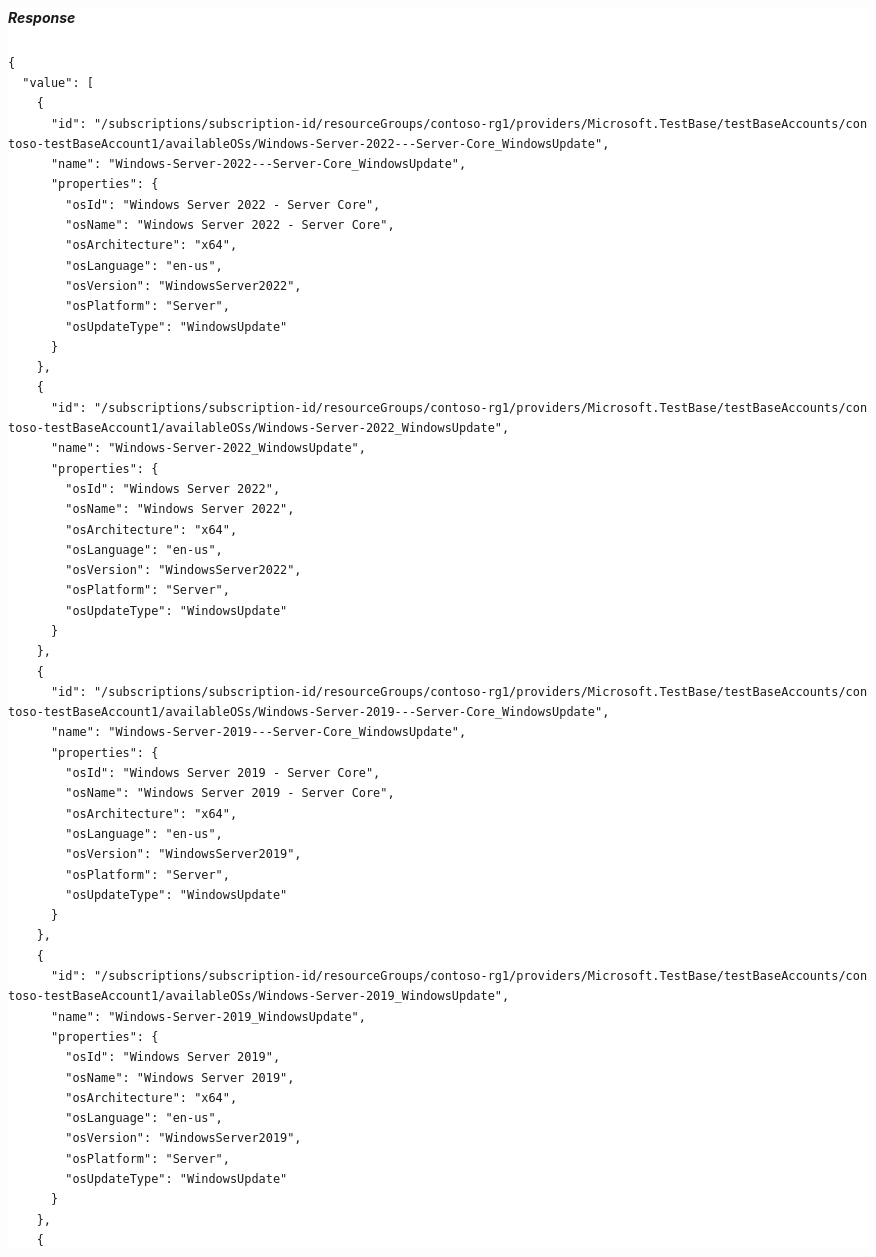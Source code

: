 ##### Response

```http
{
  "value": [
    {
      "id": "/subscriptions/subscription-id/resourceGroups/contoso-rg1/providers/Microsoft.TestBase/testBaseAccounts/contoso-testBaseAccount1/availableOSs/Windows-Server-2022---Server-Core_WindowsUpdate",
      "name": "Windows-Server-2022---Server-Core_WindowsUpdate",
      "properties": {
        "osId": "Windows Server 2022 - Server Core",
        "osName": "Windows Server 2022 - Server Core",
        "osArchitecture": "x64",
        "osLanguage": "en-us",
        "osVersion": "WindowsServer2022",
        "osPlatform": "Server",
        "osUpdateType": "WindowsUpdate"
      }
    },
    {
      "id": "/subscriptions/subscription-id/resourceGroups/contoso-rg1/providers/Microsoft.TestBase/testBaseAccounts/contoso-testBaseAccount1/availableOSs/Windows-Server-2022_WindowsUpdate",
      "name": "Windows-Server-2022_WindowsUpdate",
      "properties": {
        "osId": "Windows Server 2022",
        "osName": "Windows Server 2022",
        "osArchitecture": "x64",
        "osLanguage": "en-us",
        "osVersion": "WindowsServer2022",
        "osPlatform": "Server",
        "osUpdateType": "WindowsUpdate"
      }
    },
    {
      "id": "/subscriptions/subscription-id/resourceGroups/contoso-rg1/providers/Microsoft.TestBase/testBaseAccounts/contoso-testBaseAccount1/availableOSs/Windows-Server-2019---Server-Core_WindowsUpdate",
      "name": "Windows-Server-2019---Server-Core_WindowsUpdate",
      "properties": {
        "osId": "Windows Server 2019 - Server Core",
        "osName": "Windows Server 2019 - Server Core",
        "osArchitecture": "x64",
        "osLanguage": "en-us",
        "osVersion": "WindowsServer2019",
        "osPlatform": "Server",
        "osUpdateType": "WindowsUpdate"
      }
    },
    {
      "id": "/subscriptions/subscription-id/resourceGroups/contoso-rg1/providers/Microsoft.TestBase/testBaseAccounts/contoso-testBaseAccount1/availableOSs/Windows-Server-2019_WindowsUpdate",
      "name": "Windows-Server-2019_WindowsUpdate",
      "properties": {
        "osId": "Windows Server 2019",
        "osName": "Windows Server 2019",
        "osArchitecture": "x64",
        "osLanguage": "en-us",
        "osVersion": "WindowsServer2019",
        "osPlatform": "Server",
        "osUpdateType": "WindowsUpdate"
      }
    },
    {
```
